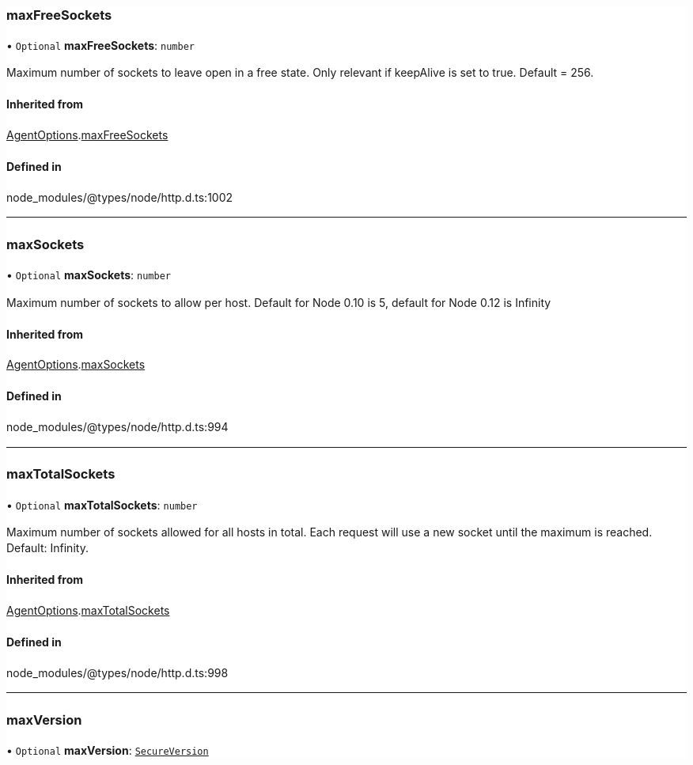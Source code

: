 ### maxFreeSockets

• `Optional` **maxFreeSockets**: `number`

Maximum number of sockets to leave open in a free state. Only relevant if keepAlive is set to true. Default = 256.

#### Inherited from

[AgentOptions](internal_.AgentOptions-1.md).[maxFreeSockets](internal_.AgentOptions-1.md#maxfreesockets)

#### Defined in

node_modules/@types/node/http.d.ts:1002

___

### maxSockets

• `Optional` **maxSockets**: `number`

Maximum number of sockets to allow per host. Default for Node 0.10 is 5, default for Node 0.12 is Infinity

#### Inherited from

[AgentOptions](internal_.AgentOptions-1.md).[maxSockets](internal_.AgentOptions-1.md#maxsockets)

#### Defined in

node_modules/@types/node/http.d.ts:994

___

### maxTotalSockets

• `Optional` **maxTotalSockets**: `number`

Maximum number of sockets allowed for all hosts in total. Each request will use a new socket until the maximum is reached. Default: Infinity.

#### Inherited from

[AgentOptions](internal_.AgentOptions-1.md).[maxTotalSockets](internal_.AgentOptions-1.md#maxtotalsockets)

#### Defined in

node_modules/@types/node/http.d.ts:998

___

### maxVersion

• `Optional` **maxVersion**: [`SecureVersion`](../modules/internal_.md#secureversion)
